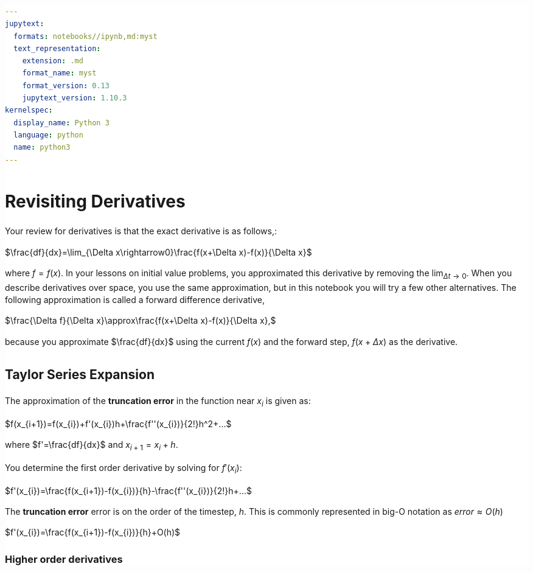 ```yaml
---
jupytext:
  formats: notebooks//ipynb,md:myst
  text_representation:
    extension: .md
    format_name: myst
    format_version: 0.13
    jupytext_version: 1.10.3
kernelspec:
  display_name: Python 3
  language: python
  name: python3
---
```



# Revisiting Derivatives


Your review for derivatives is that the exact derivative is as follows,:

$\frac{df}{dx}=\lim_{\Delta x\rightarrow0}\frac{f(x+\Delta x)-f(x)}{\Delta x}$

where $f=f(x)$. In your lessons on initial value problems, you approximated this derivative by removing the $\lim_{\Delta t \rightarrow 0}.$ When you describe derivatives over space, you use the same approximation, but in this notebook you will try a few other alternatives. The following approximation is called a forward difference derivative, 

$\frac{\Delta f}{\Delta x}\approx\frac{f(x+\Delta x)-f(x)}{\Delta x},$

because you approximate $\frac{df}{dx}$ using the current $f(x)$ and the forward step, $f(x+\Delta x)$ as the derivative.


## Taylor Series Expansion


The approximation of the __truncation error__ in the function near $x_{i}$ is given as:

$f(x_{i+1})=f(x_{i})+f'(x_{i})h+\frac{f''(x_{i})}{2!}h^2+...$

where $f'=\frac{df}{dx}$ and $x_{i+1} = x_{i}+h.$


You determine the first order derivative by solving for $f'(x_{i})$:

$f'(x_{i})=\frac{f(x_{i+1})-f(x_{i})}{h}-\frac{f''(x_{i})}{2!}h+...$

The __truncation error__ error is on the order of the timestep, $h$. This is commonly represented in big-O notation as  $error\approx O(h)$

$f'(x_{i})=\frac{f(x_{i+1})-f(x_{i})}{h}+O(h)$


### Higher order derivatives
